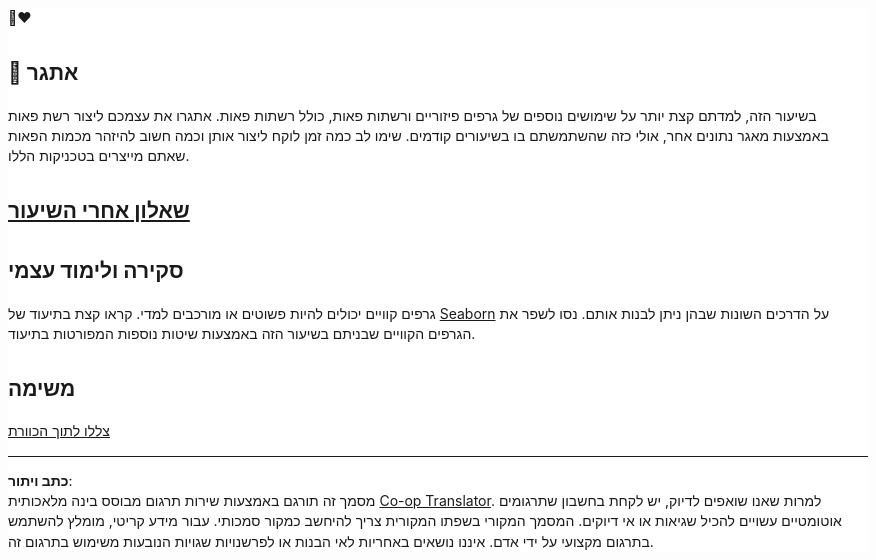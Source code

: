 🐝❤️
## 🚀 אתגר

בשיעור הזה, למדתם קצת יותר על שימושים נוספים של גרפים פיזוריים ורשתות פאות, כולל רשתות פאות. אתגרו את עצמכם ליצור רשת פאות באמצעות מאגר נתונים אחר, אולי כזה שהשתמשתם בו בשיעורים קודמים. שימו לב כמה זמן לוקח ליצור אותן וכמה חשוב להיזהר מכמות הפאות שאתם מייצרים בטכניקות הללו.

## [שאלון אחרי השיעור](https://ff-quizzes.netlify.app/en/ds/)

## סקירה ולימוד עצמי

גרפים קוויים יכולים להיות פשוטים או מורכבים למדי. קראו קצת בתיעוד של [Seaborn](https://seaborn.pydata.org/generated/seaborn.lineplot.html) על הדרכים השונות שבהן ניתן לבנות אותם. נסו לשפר את הגרפים הקוויים שבניתם בשיעור הזה באמצעות שיטות נוספות המפורטות בתיעוד.
## משימה

[צללו לתוך הכוורת](assignment.md)

---

**כתב ויתור**:  
מסמך זה תורגם באמצעות שירות תרגום מבוסס בינה מלאכותית [Co-op Translator](https://github.com/Azure/co-op-translator). למרות שאנו שואפים לדיוק, יש לקחת בחשבון שתרגומים אוטומטיים עשויים להכיל שגיאות או אי דיוקים. המסמך המקורי בשפתו המקורית צריך להיחשב כמקור סמכותי. עבור מידע קריטי, מומלץ להשתמש בתרגום מקצועי על ידי אדם. איננו נושאים באחריות לאי הבנות או לפרשנויות שגויות הנובעות משימוש בתרגום זה.